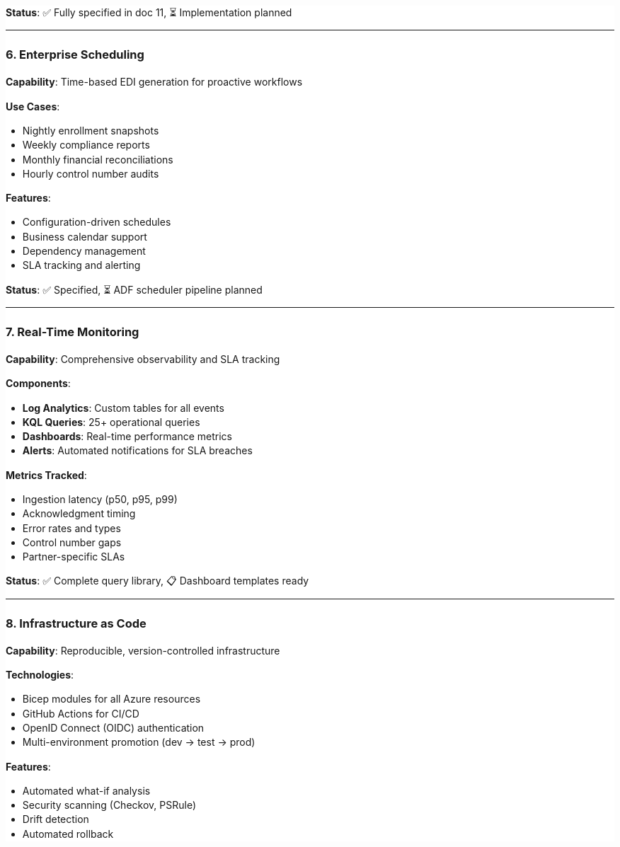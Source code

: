**Status**: ✅ Fully specified in doc 11, ⏳ Implementation planned

---

### 6. Enterprise Scheduling

**Capability**: Time-based EDI generation for proactive workflows

**Use Cases**:
- Nightly enrollment snapshots
- Weekly compliance reports
- Monthly financial reconciliations
- Hourly control number audits

**Features**:
- Configuration-driven schedules
- Business calendar support
- Dependency management
- SLA tracking and alerting

**Status**: ✅ Specified, ⏳ ADF scheduler pipeline planned

---

### 7. Real-Time Monitoring

**Capability**: Comprehensive observability and SLA tracking

**Components**:
- **Log Analytics**: Custom tables for all events
- **KQL Queries**: 25+ operational queries
- **Dashboards**: Real-time performance metrics
- **Alerts**: Automated notifications for SLA breaches

**Metrics Tracked**:
- Ingestion latency (p50, p95, p99)
- Acknowledgment timing
- Error rates and types
- Control number gaps
- Partner-specific SLAs

**Status**: ✅ Complete query library, 📋 Dashboard templates ready

---

### 8. Infrastructure as Code

**Capability**: Reproducible, version-controlled infrastructure

**Technologies**:
- Bicep modules for all Azure resources
- GitHub Actions for CI/CD
- OpenID Connect (OIDC) authentication
- Multi-environment promotion (dev → test → prod)

**Features**:
- Automated what-if analysis
- Security scanning (Checkov, PSRule)
- Drift detection
- Automated rollback
